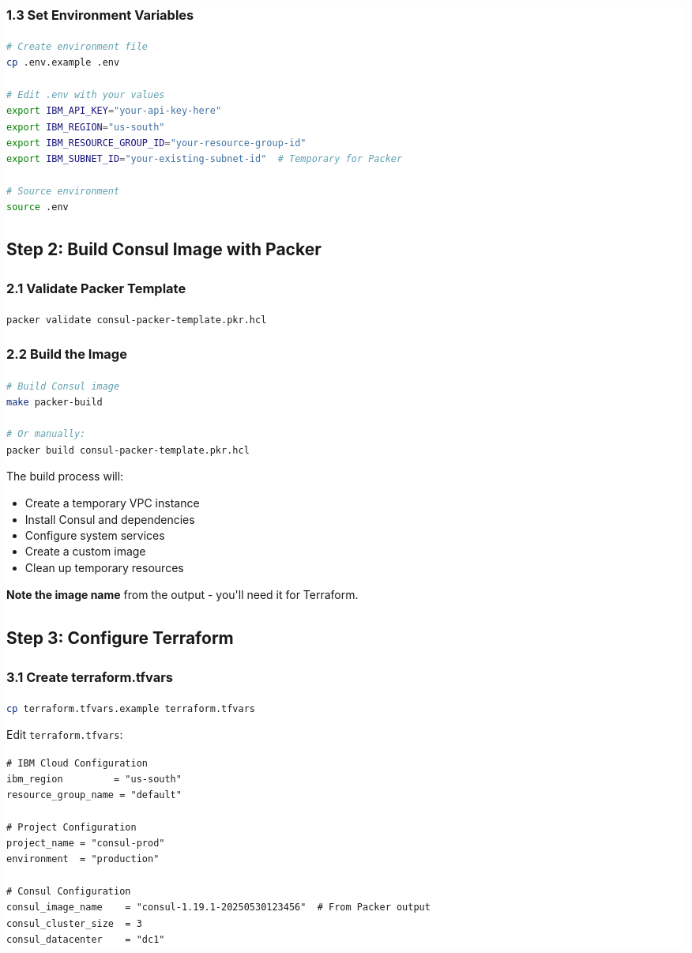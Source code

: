 ### 1.3 Set Environment Variables

```bash
# Create environment file
cp .env.example .env

# Edit .env with your values
export IBM_API_KEY="your-api-key-here"
export IBM_REGION="us-south"
export IBM_RESOURCE_GROUP_ID="your-resource-group-id"
export IBM_SUBNET_ID="your-existing-subnet-id"  # Temporary for Packer

# Source environment
source .env
```

## Step 2: Build Consul Image with Packer

### 2.1 Validate Packer Template

```bash
packer validate consul-packer-template.pkr.hcl
```

### 2.2 Build the Image

```bash
# Build Consul image
make packer-build

# Or manually:
packer build consul-packer-template.pkr.hcl
```

The build process will:
- Create a temporary VPC instance
- Install Consul and dependencies
- Configure system services
- Create a custom image
- Clean up temporary resources

**Note the image name** from the output - you'll need it for Terraform.

## Step 3: Configure Terraform

### 3.1 Create terraform.tfvars

```bash
cp terraform.tfvars.example terraform.tfvars
```

Edit `terraform.tfvars`:

```hcl
# IBM Cloud Configuration
ibm_region         = "us-south"
resource_group_name = "default"

# Project Configuration
project_name = "consul-prod"
environment  = "production"

# Consul Configuration
consul_image_name    = "consul-1.19.1-20250530123456"  # From Packer output
consul_cluster_size  = 3
consul_datacenter    = "dc1"
```